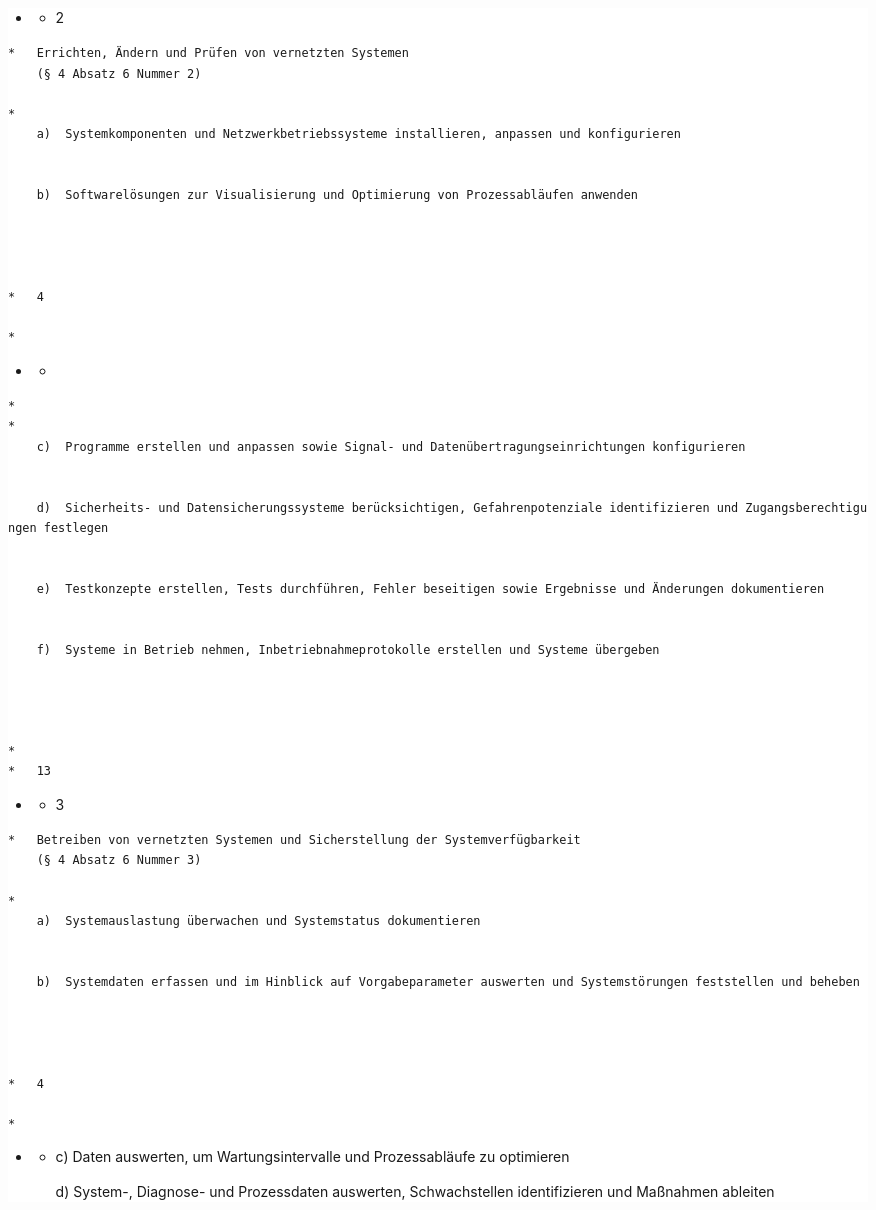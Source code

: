*    *   2

    *   Errichten, Ändern und Prüfen von vernetzten Systemen
        (§ 4 Absatz 6 Nummer 2)

    *
        a)  Systemkomponenten und Netzwerkbetriebssysteme installieren, anpassen und konfigurieren


        b)  Softwarelösungen zur Visualisierung und Optimierung von Prozessabläufen anwenden




    *   4

    *

*    *
    *
    *
        c)  Programme erstellen und anpassen sowie Signal- und Datenübertragungseinrichtungen konfigurieren


        d)  Sicherheits- und Datensicherungssysteme berücksichtigen, Gefahrenpotenziale identifizieren und Zugangsberechtigungen festlegen


        e)  Testkonzepte erstellen, Tests durchführen, Fehler beseitigen sowie Ergebnisse und Änderungen dokumentieren


        f)  Systeme in Betrieb nehmen, Inbetriebnahmeprotokolle erstellen und Systeme übergeben




    *
    *   13


*    *   3

    *   Betreiben von vernetzten Systemen und Sicherstellung der Systemverfügbarkeit
        (§ 4 Absatz 6 Nummer 3)

    *
        a)  Systemauslastung überwachen und Systemstatus dokumentieren


        b)  Systemdaten erfassen und im Hinblick auf Vorgabeparameter auswerten und Systemstörungen feststellen und beheben




    *   4

    *

*    *
        c)  Daten auswerten, um Wartungsintervalle und Prozessabläufe zu optimieren


        d)  System-, Diagnose- und Prozessdaten auswerten, Schwachstellen identifizieren und Maßnahmen ableiten
